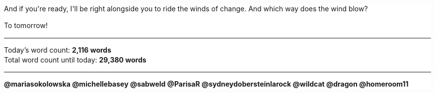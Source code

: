 And if you're ready, I'll be right alongside you to ride the winds of change. And which way does the wind blow? 

To tomorrow!

---

Today’s word count: **2,116 words** <br/>
Total word count until today: **29,380 words** <br/>

-----

**@mariasokolowska @michellebasey @sabweld @ParisaR @sydneydobersteinlarock @wildcat @dragon @homeroom11**